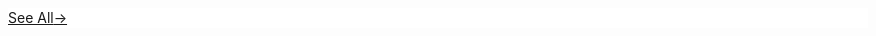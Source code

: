 


<script src="https://apps.elfsight.com/p/platform.js" defer></script>
<div class="elfsight-app-22dbebde-641c-4627-906d-02171d60303d"></div>

  <section class="flex space-x-8 justify-center text-xl pt-8 font-bold">
    <a href="/posts" class="mr-8" data-test="see-all-link">
      See All<span class="squiggle">&rarr;</span>
    </a>
  </section>
    <Footer />

    

    
</body>




